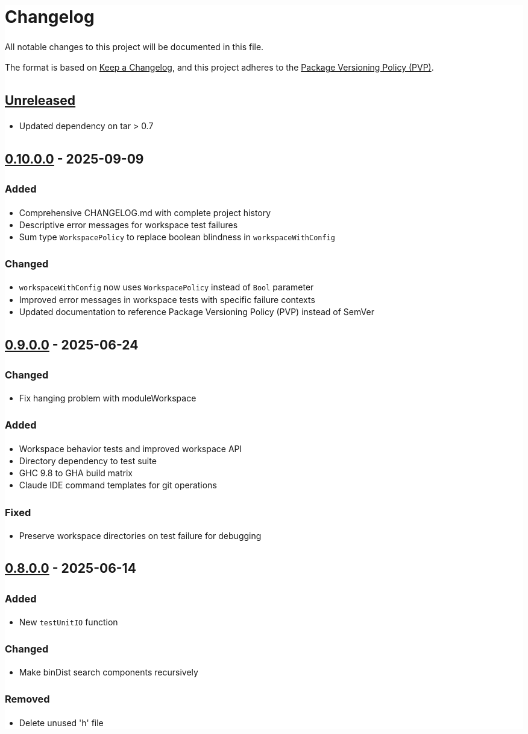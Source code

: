 # Changelog

All notable changes to this project will be documented in this file.

The format is based on [Keep a Changelog](https://keepachangelog.com/en/1.0.0/),
and this project adheres to the [Package Versioning Policy (PVP)](https://pvp.haskell.org/).

## [Unreleased]
- Updated dependency on tar > 0.7

## [0.10.0.0] - 2025-09-09

### Added
- Comprehensive CHANGELOG.md with complete project history
- Descriptive error messages for workspace test failures
- Sum type `WorkspacePolicy` to replace boolean blindness in `workspaceWithConfig`

### Changed
- `workspaceWithConfig` now uses `WorkspacePolicy` instead of `Bool` parameter
- Improved error messages in workspace tests with specific failure contexts
- Updated documentation to reference Package Versioning Policy (PVP) instead of SemVer

## [0.9.0.0] - 2025-06-24

### Changed
- Fix hanging problem with moduleWorkspace

### Added
- Workspace behavior tests and improved workspace API
- Directory dependency to test suite
- GHC 9.8 to GHA build matrix
- Claude IDE command templates for git operations

### Fixed  
- Preserve workspace directories on test failure for debugging

## [0.8.0.0] - 2025-06-14

### Added
- New `testUnitIO` function

### Changed
- Make binDist search components recursively

### Removed
- Delete unused 'h' file


[Unreleased]: https://github.com/input-output-hk/hedgehog-extras/compare/v0.10.0.0...HEAD
[0.10.0.0]: https://github.com/input-output-hk/hedgehog-extras/compare/v0.9.0.0...v0.10.0.0
[0.9.0.0]: https://github.com/input-output-hk/hedgehog-extras/compare/v0.8.0.0...v0.9.0.0
[0.8.0.0]: https://github.com/input-output-hk/hedgehog-extras/compare/v0.7.2.0...v0.8.0.0
[0.7.2.0]: https://github.com/input-output-hk/hedgehog-extras/compare/v0.7.1.0...v0.7.2.0
[0.7.1.0]: https://github.com/input-output-hk/hedgehog-extras/compare/v0.7.0.0...v0.7.1.0
[0.7.0.0]: https://github.com/input-output-hk/hedgehog-extras/compare/v0.6.5.1...v0.7.0.0
[0.6.5.1]: https://github.com/input-output-hk/hedgehog-extras/compare/v0.6.5.0...v0.6.5.1
[0.6.5.0]: https://github.com/input-output-hk/hedgehog-extras/compare/v0.6.4.0...v0.6.5.0
[0.6.4.0]: https://github.com/input-output-hk/hedgehog-extras/compare/v0.6.3.0...v0.6.4.0
[0.6.3.0]: https://github.com/input-output-hk/hedgehog-extras/compare/v0.6.2.0...v0.6.3.0
[0.6.2.0]: https://github.com/input-output-hk/hedgehog-extras/compare/v0.6.1.0...v0.6.2.0
[0.6.1.0]: https://github.com/input-output-hk/hedgehog-extras/compare/v0.6.0.2...v0.6.1.0
[0.6.0.2]: https://github.com/input-output-hk/hedgehog-extras/compare/v0.6.0.1...v0.6.0.2
[0.6.0.1]: https://github.com/input-output-hk/hedgehog-extras/compare/v0.6.0.0...v0.6.0.1
[0.6.0.0]: https://github.com/input-output-hk/hedgehog-extras/compare/v0.5.1.0...v0.6.0.0
[0.5.1.0]: https://github.com/input-output-hk/hedgehog-extras/compare/v0.5.0.0...v0.5.1.0
[0.5.0.0]: https://github.com/input-output-hk/hedgehog-extras/compare/v0.4.8.0...v0.5.0.0
[0.4.8.0]: https://github.com/input-output-hk/hedgehog-extras/compare/v0.4.7.1...v0.4.8.0
[0.4.7.1]: https://github.com/input-output-hk/hedgehog-extras/compare/v0.4.7.0...v0.4.7.1
[0.4.7.0]: https://github.com/input-output-hk/hedgehog-extras/compare/v0.4.6.0...v0.4.7.0
[0.4.6.0]: https://github.com/input-output-hk/hedgehog-extras/compare/v0.4.5.1...v0.4.6.0
[0.4.5.1]: https://github.com/input-output-hk/hedgehog-extras/compare/v0.4.5.0...v0.4.5.1
[0.4.5.0]: https://github.com/input-output-hk/hedgehog-extras/compare/v0.4.4.1...v0.4.5.0
[0.4.4.1]: https://github.com/input-output-hk/hedgehog-extras/compare/v0.4.4.0...v0.4.4.1
[0.4.4.0]: https://github.com/input-output-hk/hedgehog-extras/compare/v0.4.3.0...v0.4.4.0
[0.4.3.0]: https://github.com/input-output-hk/hedgehog-extras/compare/v0.4.2.0...v0.4.3.0
[0.4.2.0]: https://github.com/input-output-hk/hedgehog-extras/compare/v0.3.0.2...v0.4.2.0